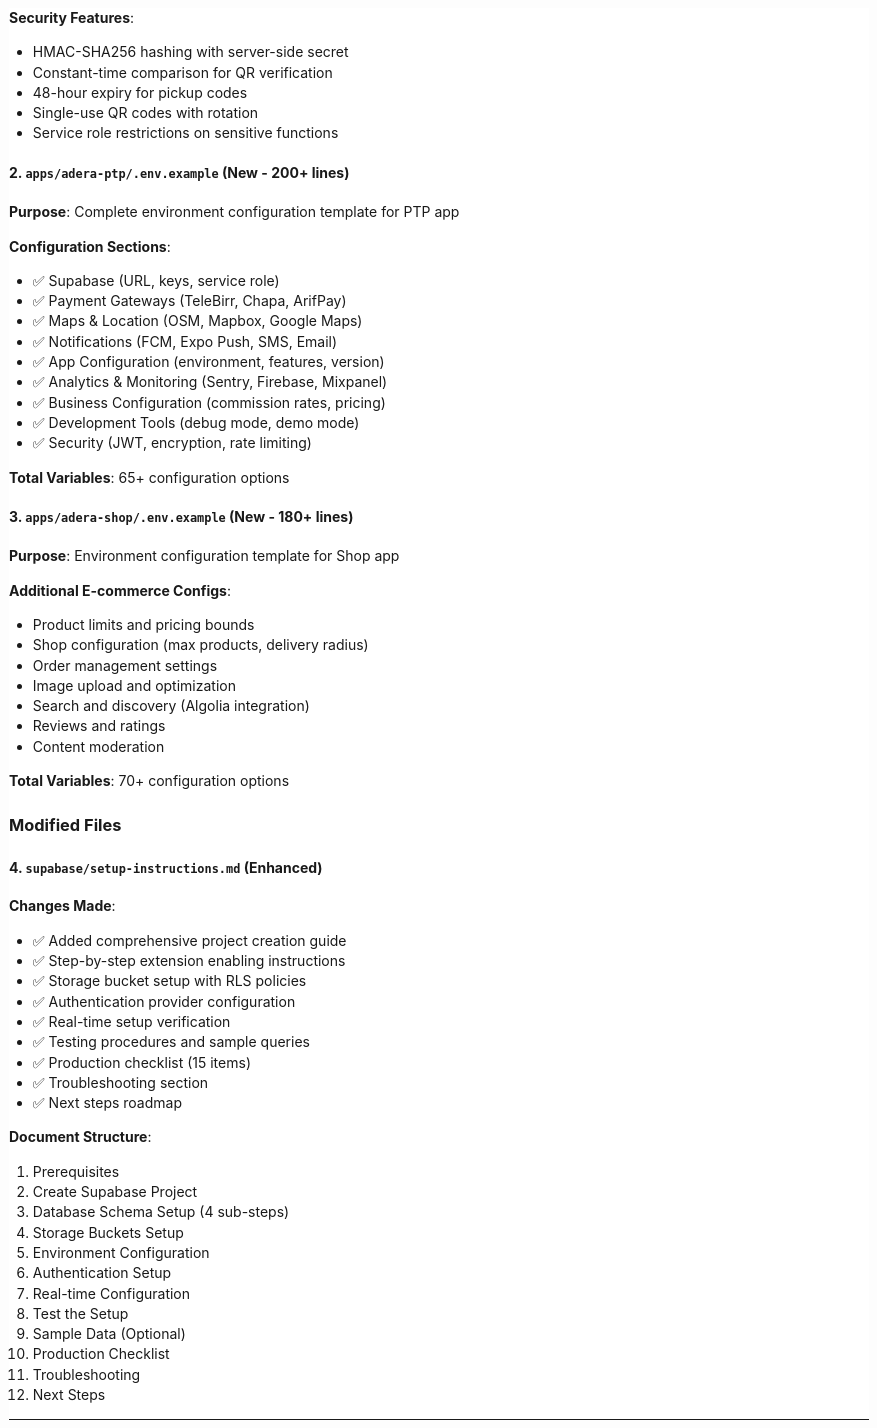 **Security Features**:
- HMAC-SHA256 hashing with server-side secret
- Constant-time comparison for QR verification
- 48-hour expiry for pickup codes
- Single-use QR codes with rotation
- Service role restrictions on sensitive functions

#### 2. `apps/adera-ptp/.env.example` (New - 200+ lines)
**Purpose**: Complete environment configuration template for PTP app

**Configuration Sections**:
- ✅ Supabase (URL, keys, service role)
- ✅ Payment Gateways (TeleBirr, Chapa, ArifPay)
- ✅ Maps & Location (OSM, Mapbox, Google Maps)
- ✅ Notifications (FCM, Expo Push, SMS, Email)
- ✅ App Configuration (environment, features, version)
- ✅ Analytics & Monitoring (Sentry, Firebase, Mixpanel)
- ✅ Business Configuration (commission rates, pricing)
- ✅ Development Tools (debug mode, demo mode)
- ✅ Security (JWT, encryption, rate limiting)

**Total Variables**: 65+ configuration options

#### 3. `apps/adera-shop/.env.example` (New - 180+ lines)
**Purpose**: Environment configuration template for Shop app

**Additional E-commerce Configs**:
- Product limits and pricing bounds
- Shop configuration (max products, delivery radius)
- Order management settings
- Image upload and optimization
- Search and discovery (Algolia integration)
- Reviews and ratings
- Content moderation

**Total Variables**: 70+ configuration options

### Modified Files

#### 4. `supabase/setup-instructions.md` (Enhanced)
**Changes Made**:
- ✅ Added comprehensive project creation guide
- ✅ Step-by-step extension enabling instructions
- ✅ Storage bucket setup with RLS policies
- ✅ Authentication provider configuration
- ✅ Real-time setup verification
- ✅ Testing procedures and sample queries
- ✅ Production checklist (15 items)
- ✅ Troubleshooting section
- ✅ Next steps roadmap

**Document Structure**:
1. Prerequisites
2. Create Supabase Project
3. Database Schema Setup (4 sub-steps)
4. Storage Buckets Setup
5. Environment Configuration
6. Authentication Setup
7. Real-time Configuration
8. Test the Setup
9. Sample Data (Optional)
10. Production Checklist
11. Troubleshooting
12. Next Steps

---